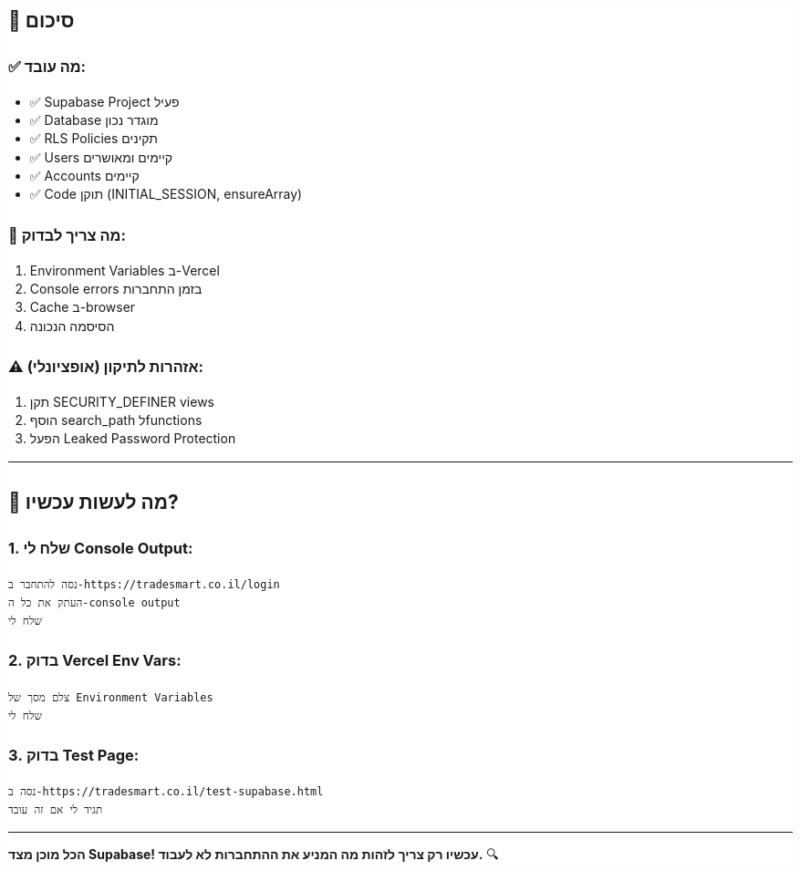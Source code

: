 
## 🚀 סיכום

### ✅ מה עובד:
- ✅ Supabase Project פעיל
- ✅ Database מוגדר נכון
- ✅ RLS Policies תקינים
- ✅ Users קיימים ומאושרים
- ✅ Accounts קיימים
- ✅ Code תוקן (INITIAL_SESSION, ensureArray)

### 🔧 מה צריך לבדוק:
1. Environment Variables ב-Vercel
2. Console errors בזמן התחברות
3. Cache ב-browser
4. הסיסמה הנכונה

### ⚠️ אזהרות לתיקון (אופציונלי):
1. תקן SECURITY_DEFINER views
2. הוסף search_path לfunctions
3. הפעל Leaked Password Protection

---

## 🎯 מה לעשות עכשיו?

### 1. **שלח לי Console Output:**
```
נסה להתחבר ב-https://tradesmart.co.il/login
העתק את כל ה-console output
שלח לי
```

### 2. **בדוק Vercel Env Vars:**
```
צלם מסך של Environment Variables
שלח לי
```

### 3. **בדוק Test Page:**
```
נסה ב-https://tradesmart.co.il/test-supabase.html
תגיד לי אם זה עובד
```

---

**הכל מוכן מצד Supabase! עכשיו רק צריך לזהות מה המניע את ההתחברות לא לעבוד.** 🔍

